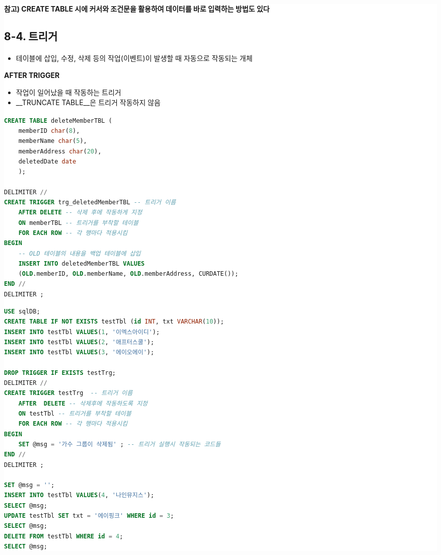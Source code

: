 

__참고) CREATE TABLE 시에 커서와 조건문을 활용하여 데이터를 바로 입력하는 방법도 있다__





## 8-4. 트리거

- 테이블에 삽입, 수정, 삭제 등의 작업(이벤트)이 발생할 때 자동으로 작동되는 개체



__AFTER TRIGGER__

- 작업이 일어났을 때 작동하는 트리거
- __TRUNCATE TABLE__은 트리거 작동하지 않음

```sql
CREATE TABLE deleteMemberTBL (
	memberID char(8),
	memberName char(5),
	memberAddress char(20),
	deletedDate date
	);
	
DELIMITER //
CREATE TRIGGER trg_deletedMemberTBL -- 트리거 이름
	AFTER DELETE -- 삭제 후에 작동하게 지정
	ON memberTBL -- 트리거를 부착할 테이블
	FOR EACH ROW -- 각 행마다 적용시킴
BEGIN
	-- OLD 테이블의 내용을 백업 테이블에 삽입
	INSERT INTO deletedMemberTBL VALUES 
	(OLD.memberID, OLD.memberName, OLD.memberAddress, CURDATE());
END //
DELIMITER ;
```



```sql
USE sqlDB;
CREATE TABLE IF NOT EXISTS testTbl (id INT, txt VARCHAR(10));
INSERT INTO testTbl VALUES(1, '이엑스아이디');
INSERT INTO testTbl VALUES(2, '애프터스쿨');
INSERT INTO testTbl VALUES(3, '에이오에이');

DROP TRIGGER IF EXISTS testTrg;
DELIMITER // 
CREATE TRIGGER testTrg  -- 트리거 이름
    AFTER  DELETE -- 삭제후에 작동하도록 지정
    ON testTbl -- 트리거를 부착할 테이블
    FOR EACH ROW -- 각 행마다 적용시킴
BEGIN
	SET @msg = '가수 그룹이 삭제됨' ; -- 트리거 실행시 작동되는 코드들
END // 
DELIMITER ;

SET @msg = '';
INSERT INTO testTbl VALUES(4, '나인뮤지스');
SELECT @msg;
UPDATE testTbl SET txt = '에이핑크' WHERE id = 3;
SELECT @msg;
DELETE FROM testTbl WHERE id = 4;
SELECT @msg;
```
